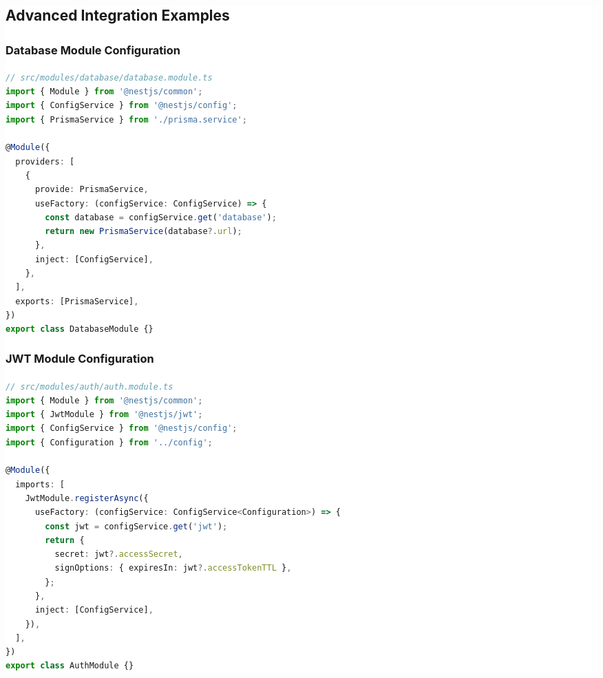 ## Advanced Integration Examples

### Database Module Configuration

```typescript
// src/modules/database/database.module.ts
import { Module } from '@nestjs/common';
import { ConfigService } from '@nestjs/config';
import { PrismaService } from './prisma.service';

@Module({
  providers: [
    {
      provide: PrismaService,
      useFactory: (configService: ConfigService) => {
        const database = configService.get('database');
        return new PrismaService(database?.url);
      },
      inject: [ConfigService],
    },
  ],
  exports: [PrismaService],
})
export class DatabaseModule {}
```

### JWT Module Configuration

```typescript
// src/modules/auth/auth.module.ts
import { Module } from '@nestjs/common';
import { JwtModule } from '@nestjs/jwt';
import { ConfigService } from '@nestjs/config';
import { Configuration } from '../config';

@Module({
  imports: [
    JwtModule.registerAsync({
      useFactory: (configService: ConfigService<Configuration>) => {
        const jwt = configService.get('jwt');
        return {
          secret: jwt?.accessSecret,
          signOptions: { expiresIn: jwt?.accessTokenTTL },
        };
      },
      inject: [ConfigService],
    }),
  ],
})
export class AuthModule {}
```
